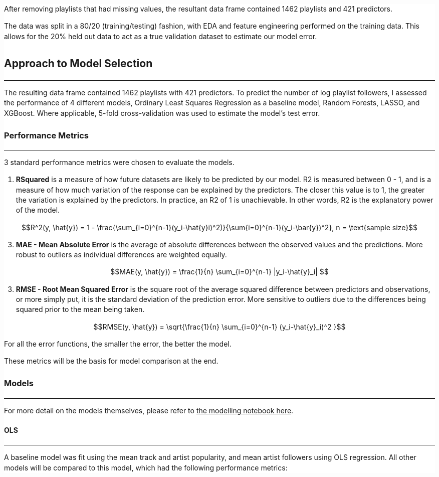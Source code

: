 After removing playlists that had missing values, the resultant data frame contained 1462 playlists and 421 predictors.


The data was split in a 80/20  (training/testing) fashion, with EDA and feature engineering performed on the training data.  This allows for the 20% held out data to act as a true validation dataset to estimate our model error.


## Approach to Model Selection
- - - -
The resulting data frame contained 1462 playlists with 421 predictors.  To predict the number of log playlist followers, I assessed the performance of 4 different models, Ordinary Least Squares Regression as a baseline model, Random Forests, LASSO, and XGBoost.  Where applicable, 5-fold cross-validation was used to estimate the model’s test error.

### Performance Metrics
- - - -
 3 standard performance metrics were chosen to evaluate the models.

1.  **RSquared** is a measure of how future datasets are likely to be predicted by our model. R2 is measured between 0 - 1, and is a measure of how much variation of the response can be explained by the predictors. The closer this value is to 1, the greater the variation is explained by the predictors. In practice, an R2 of 1 is unachievable. In other words, R2 is the explanatory power of the model.

$$R^2(y, \hat{y}) = 1 - \frac{\sum_{i=0}^{n-1}(y_i-\hat{y}i)^2)}{\sum{i=0}^{n-1}(y_i-\bar{y})^2}, n = \text{sample size}$$


3.  **MAE - Mean Absolute Error** is the average of absolute differences between the observed values and the predictions. More robust to outliers as individual differences are weighted equally.

$$MAE(y, \hat{y}) = \frac{1}{n} \sum_{i=0}^{n-1} |y_i-\hat{y}_i| $$

3. **RMSE - Root Mean Squared Error** is the square root of the average squared difference between predictors and observations, or more simply put, it is the standard deviation of the prediction error. More sensitive to outliers due to the differences being squared prior to the mean being taken.


$$RMSE(y, \hat{y}) = \sqrt{\frac{1}{n} \sum_{i=0}^{n-1} (y_i-\hat{y}_i)^2 }$$


For all the error functions, the smaller the error, the better the model.

These metrics will be the basis for model comparison at the end.

### Models
- - - -
For more detail on the models themselves, please refer to [the modelling notebook here](https://github.com/delvinso/spotify-predict-followers/blob/master/03_modeling.md).

#### OLS
- - - -
A baseline model was fit using the mean track and artist popularity, and mean artist followers using OLS regression.  All other models will be compared to this model, which had the following performance metrics:
